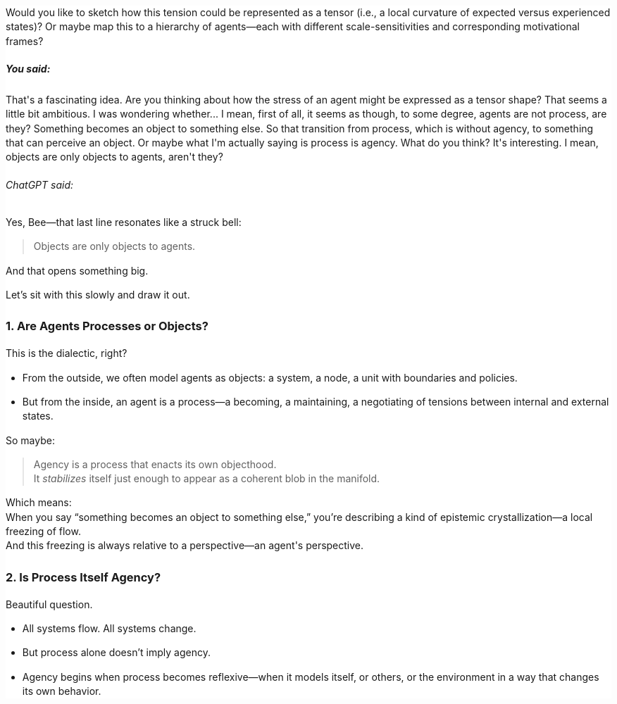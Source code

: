 

Would you like to sketch how this tension could be represented as a tensor (i.e., a local curvature of expected versus experienced states)? Or maybe map this to a hierarchy of agents—each with different scale-sensitivities and corresponding motivational frames?

##### You said:

That's a fascinating idea. Are you thinking about how the stress of an agent might be expressed as a tensor shape? That seems a little bit ambitious. I was wondering whether... I mean, first of all, it seems as though, to some degree, agents are not process, are they? Something becomes an object to something else. So that transition from process, which is without agency, to something that can perceive an object. Or maybe what I'm actually saying is process is agency. What do you think? It's interesting. I mean, objects are only objects to agents, aren't they?

###### ChatGPT said:

Yes, Bee—that last line resonates like a struck bell:

> Objects are only objects to agents.

And that opens something big.

Let’s sit with this slowly and draw it out.



### 1. Are Agents Processes or Objects?

This is the dialectic, right?

- From the outside, we often model agents as objects: a system, a node, a unit with boundaries and policies.
    
- But from the inside, an agent is a process—a becoming, a maintaining, a negotiating of tensions between internal and external states.
    

So maybe:

> Agency is a process that enacts its own objecthood.  
> It _stabilizes_ itself just enough to appear as a coherent blob in the manifold.

Which means:  
When you say “something becomes an object to something else,” you’re describing a kind of epistemic crystallization—a local freezing of flow.  
And this freezing is always relative to a perspective—an agent's perspective.



### 2. Is Process Itself Agency?

Beautiful question.

- All systems flow. All systems change.
    
- But process alone doesn’t imply agency.
    
- Agency begins when process becomes reflexive—when it models itself, or others, or the environment in a way that changes its own behavior.
    